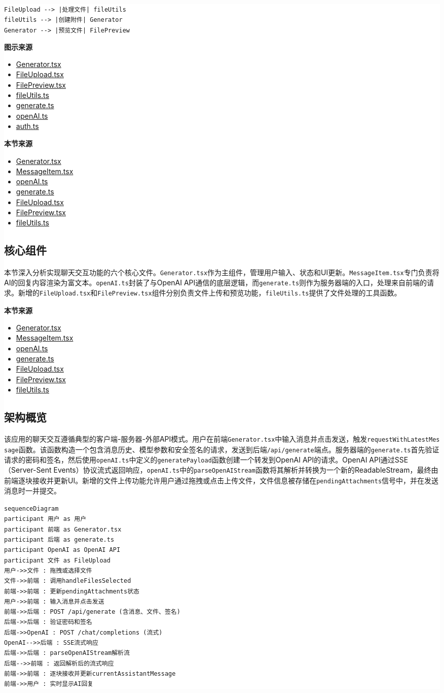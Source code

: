 ```mermaid
FileUpload --> |处理文件| fileUtils
fileUtils --> |创建附件| Generator
Generator --> |预览文件| FilePreview
```

**图示来源**
- [Generator.tsx](file://src/components/Generator.tsx)
- [FileUpload.tsx](file://src/components/FileUpload.tsx)
- [FilePreview.tsx](file://src/components/FilePreview.tsx)
- [fileUtils.ts](file://src/utils/fileUtils.ts)
- [generate.ts](file://src/pages/api/generate.ts)
- [openAI.ts](file://src/utils/openAI.ts)
- [auth.ts](file://src/utils/auth.ts)

**本节来源**
- [Generator.tsx](file://src/components/Generator.tsx)
- [MessageItem.tsx](file://src/components/MessageItem.tsx)
- [openAI.ts](file://src/utils/openAI.ts)
- [generate.ts](file://src/pages/api/generate.ts)
- [FileUpload.tsx](file://src/components/FileUpload.tsx)
- [FilePreview.tsx](file://src/components/FilePreview.tsx)
- [fileUtils.ts](file://src/utils/fileUtils.ts)

## 核心组件

本节深入分析实现聊天交互功能的六个核心文件。`Generator.tsx`作为主组件，管理用户输入、状态和UI更新。`MessageItem.tsx`专门负责将AI的回复内容渲染为富文本。`openAI.ts`封装了与OpenAI API通信的底层逻辑，而`generate.ts`则作为服务器端的入口，处理来自前端的请求。新增的`FileUpload.tsx`和`FilePreview.tsx`组件分别负责文件上传和预览功能，`fileUtils.ts`提供了文件处理的工具函数。

**本节来源**
- [Generator.tsx](file://src/components/Generator.tsx#L1-L467)
- [MessageItem.tsx](file://src/components/MessageItem.tsx#L1-L172)
- [openAI.ts](file://src/utils/openAI.ts#L1-L72)
- [generate.ts](file://src/pages/api/generate.ts#L1-L71)
- [FileUpload.tsx](file://src/components/FileUpload.tsx#L1-L114)
- [FilePreview.tsx](file://src/components/FilePreview.tsx#L1-L47)
- [fileUtils.ts](file://src/utils/fileUtils.ts#L1-L108)

## 架构概览

该应用的聊天交互遵循典型的客户端-服务器-外部API模式。用户在前端`Generator.tsx`中输入消息并点击发送，触发`requestWithLatestMessage`函数。该函数构造一个包含消息历史、模型参数和安全签名的请求，发送到后端`/api/generate`端点。服务器端的`generate.ts`首先验证请求的密码和签名，然后使用`openAI.ts`中定义的`generatePayload`函数创建一个转发到OpenAI API的请求。OpenAI API通过SSE（Server-Sent Events）协议流式返回响应，`openAI.ts`中的`parseOpenAIStream`函数将其解析并转换为一个新的ReadableStream，最终由前端逐块接收并更新UI。新增的文件上传功能允许用户通过拖拽或点击上传文件，文件信息被存储在`pendingAttachments`信号中，并在发送消息时一并提交。

```mermaid
sequenceDiagram
participant 用户 as 用户
participant 前端 as Generator.tsx
participant 后端 as generate.ts
participant OpenAI as OpenAI API
participant 文件 as FileUpload
用户->>文件 : 拖拽或选择文件
文件->>前端 : 调用handleFilesSelected
前端->>前端 : 更新pendingAttachments状态
用户->>前端 : 输入消息并点击发送
前端->>后端 : POST /api/generate (含消息、文件、签名)
后端->>后端 : 验证密码和签名
后端->>OpenAI : POST /chat/completions (流式)
OpenAI-->>后端 : SSE流式响应
后端->>后端 : parseOpenAIStream解析流
后端-->>前端 : 返回解析后的流式响应
前端->>前端 : 逐块接收并更新currentAssistantMessage
前端->>用户 : 实时显示AI回复
```